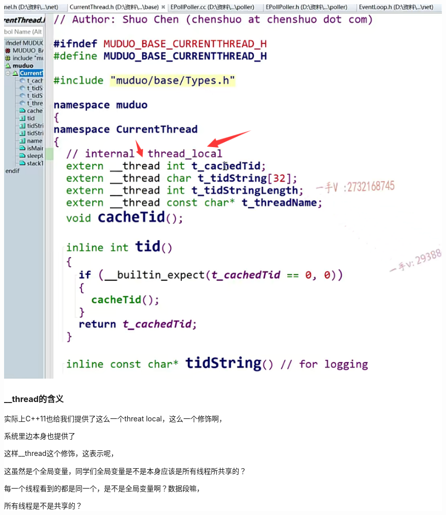 ![image-20230724212648966](image/image-20230724212648966.png)



### __thread的含义

实际上C++11也给我们提供了这么一个threat local，这么一个修饰啊，

系统里边本身也提供了

这样__thread这个修饰，这表示呢，

这虽然是个全局变量，同学们全局变量是不是本身应该是所有线程所共享的？

每一个线程看到的都是同一个，是不是全局变量啊？数据段嘛，

所有线程是不是共享的？
